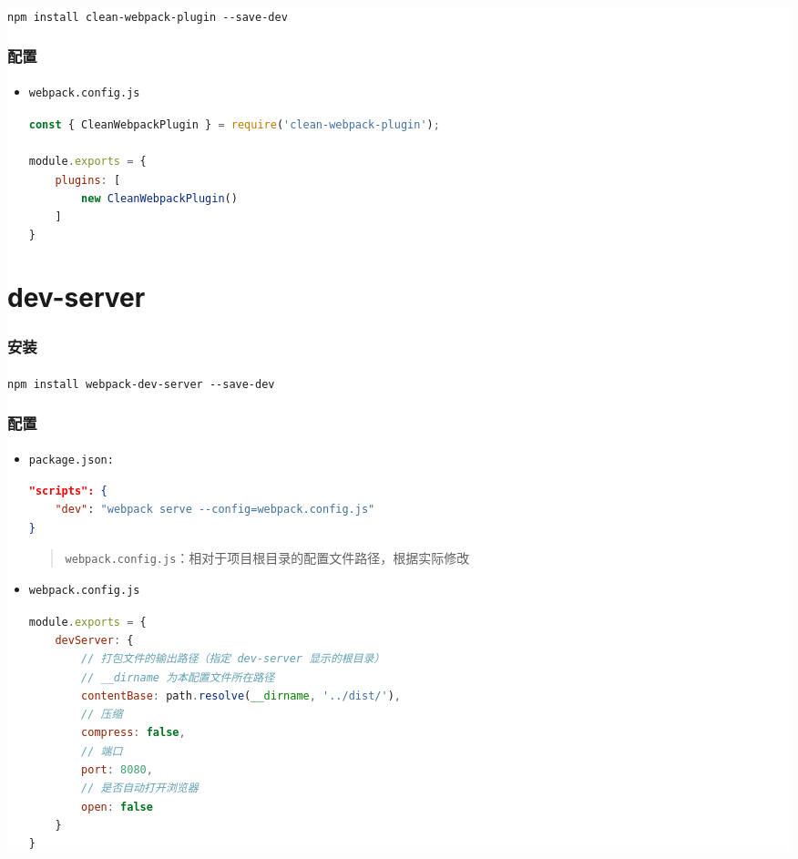 ```
npm install clean-webpack-plugin --save-dev
```

### 配置

- `webpack.config.js`

  ```javascript
  const { CleanWebpackPlugin } = require('clean-webpack-plugin');

  module.exports = {
      plugins: [
          new CleanWebpackPlugin()
      ]
  }
  ```

# dev-server

### 安装

```
npm install webpack-dev-server --save-dev
```

### 配置

- `package.json: `

  ```json
  "scripts": {
      "dev": "webpack serve --config=webpack.config.js"
  }
  ```

  > `webpack.config.js`：相对于项目根目录的配置文件路径，根据实际修改

- `webpack.config.js`

  ```javascript
  module.exports = {
      devServer: {
          // 打包文件的输出路径（指定 dev-server 显示的根目录）
          // __dirname 为本配置文件所在路径
          contentBase: path.resolve(__dirname, '../dist/'),
          // 压缩
          compress: false,
          // 端口
          port: 8080,
          // 是否自动打开浏览器
          open: false
      }
  }
  ```
